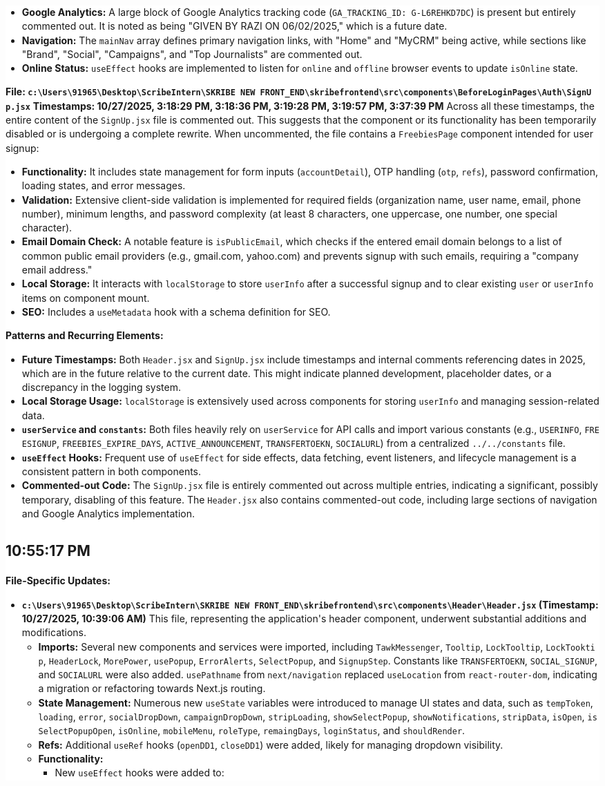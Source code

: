*   **Google Analytics:** A large block of Google Analytics tracking code (`GA_TRACKING_ID: G-L6REHKD7DC`) is present but entirely commented out. It is noted as being "GIVEN BY RAZI ON 06/02/2025," which is a future date.
*   **Navigation:** The `mainNav` array defines primary navigation links, with "Home" and "MyCRM" being active, while sections like "Brand", "Social", "Campaigns", and "Top Journalists" are commented out.
*   **Online Status:** `useEffect` hooks are implemented to listen for `online` and `offline` browser events to update `isOnline` state.

**File: `c:\Users\91965\Desktop\ScribeIntern\SKRIBE NEW FRONT_END\skribefrontend\src\components\BeforeLoginPages\Auth\SignUp.jsx`**
**Timestamps: 10/27/2025, 3:18:29 PM, 3:18:36 PM, 3:19:28 PM, 3:19:57 PM, 3:37:39 PM**
Across all these timestamps, the entire content of the `SignUp.jsx` file is commented out. This suggests that the component or its functionality has been temporarily disabled or is undergoing a complete rewrite.
When uncommented, the file contains a `FreebiesPage` component intended for user signup:
*   **Functionality:** It includes state management for form inputs (`accountDetail`), OTP handling (`otp`, `refs`), password confirmation, loading states, and error messages.
*   **Validation:** Extensive client-side validation is implemented for required fields (organization name, user name, email, phone number), minimum lengths, and password complexity (at least 8 characters, one uppercase, one number, one special character).
*   **Email Domain Check:** A notable feature is `isPublicEmail`, which checks if the entered email domain belongs to a list of common public email providers (e.g., gmail.com, yahoo.com) and prevents signup with such emails, requiring a "company email address."
*   **Local Storage:** It interacts with `localStorage` to store `userInfo` after a successful signup and to clear existing `user` or `userInfo` items on component mount.
*   **SEO:** Includes a `useMetadata` hook with a schema definition for SEO.

**Patterns and Recurring Elements:**
*   **Future Timestamps:** Both `Header.jsx` and `SignUp.jsx` include timestamps and internal comments referencing dates in 2025, which are in the future relative to the current date. This might indicate planned development, placeholder dates, or a discrepancy in the logging system.
*   **Local Storage Usage:** `localStorage` is extensively used across components for storing `userInfo` and managing session-related data.
*   **`userService` and `constants`:** Both files heavily rely on `userService` for API calls and import various constants (e.g., `USERINFO`, `FREESIGNUP`, `FREEBIES_EXPIRE_DAYS`, `ACTIVE_ANNOUNCEMENT`, `TRANSFERTOEKN`, `SOCIALURL`) from a centralized `../../constants` file.
*   **`useEffect` Hooks:** Frequent use of `useEffect` for side effects, data fetching, event listeners, and lifecycle management is a consistent pattern in both components.
*   **Commented-out Code:** The `SignUp.jsx` file is entirely commented out across multiple entries, indicating a significant, possibly temporary, disabling of this feature. The `Header.jsx` also contains commented-out code, including large sections of navigation and Google Analytics implementation.

## 10:55:17 PM
**File-Specific Updates:**

*   **`c:\Users\91965\Desktop\ScribeIntern\SKRIBE NEW FRONT_END\skribefrontend\src\components\Header\Header.jsx` (Timestamp: 10/27/2025, 10:39:06 AM)**
    This file, representing the application's header component, underwent substantial additions and modifications.
    *   **Imports:** Several new components and services were imported, including `TawkMessenger`, `Tooltip`, `LockTooltip`, `LockTooktip`, `HeaderLock`, `MorePower`, `usePopup`, `ErrorAlerts`, `SelectPopup`, and `SignupStep`. Constants like `TRANSFERTOEKN`, `SOCIAL_SIGNUP`, and `SOCIALURL` were also added. `usePathname` from `next/navigation` replaced `useLocation` from `react-router-dom`, indicating a migration or refactoring towards Next.js routing.
    *   **State Management:** Numerous new `useState` variables were introduced to manage UI states and data, such as `tempToken`, `loading`, `error`, `socialDropDown`, `campaignDropDown`, `stripLoading`, `showSelectPopup`, `showNotifications`, `stripData`, `isOpen`, `isSelectPopupOpen`, `isOnline`, `mobileMenu`, `roleType`, `remaingDays`, `loginStatus`, and `shouldRender`.
    *   **Refs:** Additional `useRef` hooks (`openDD1`, `closeDD1`) were added, likely for managing dropdown visibility.
    *   **Functionality:**
        *   New `useEffect` hooks were added to: